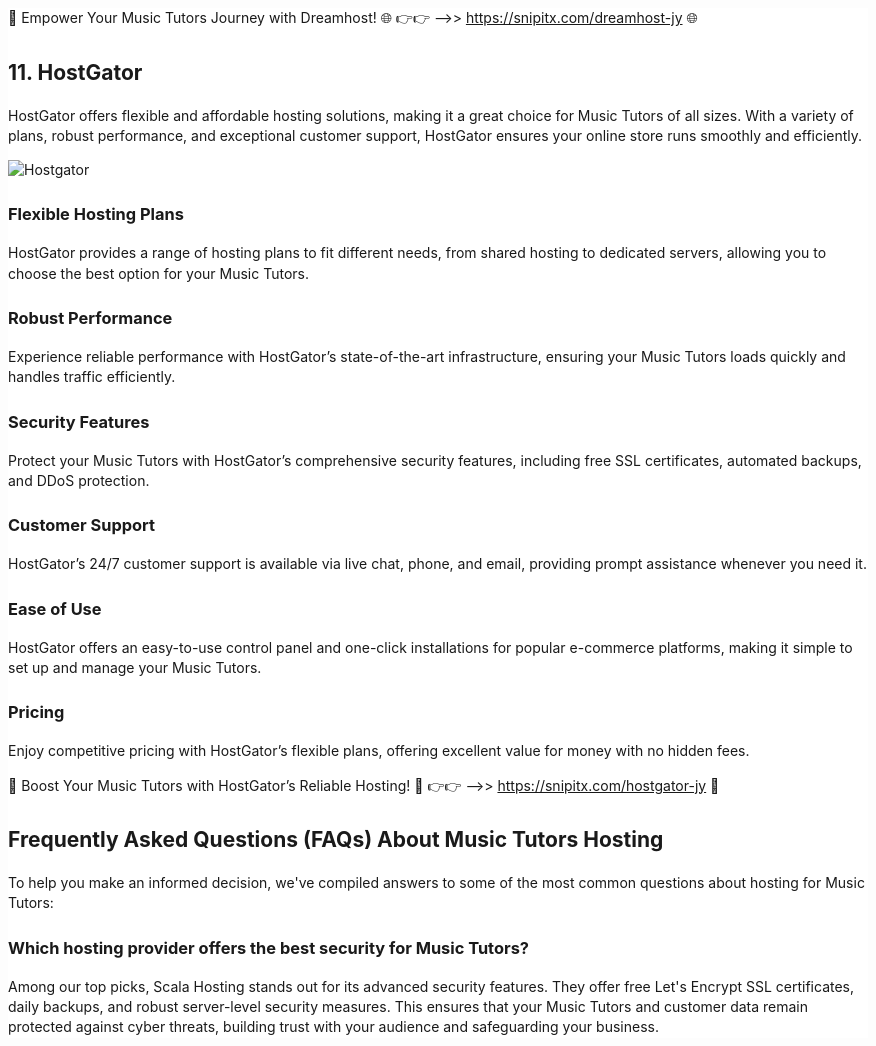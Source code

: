 🚀 Empower Your Music Tutors Journey with Dreamhost! 🌐
👉👉 -->> https://snipitx.com/dreamhost-jy 🌐

## 11. HostGator

HostGator offers flexible and affordable hosting solutions, making it a great choice for Music Tutors of all sizes. With a variety of plans, robust performance, and exceptional customer support, HostGator ensures your online store runs smoothly and efficiently.

![Hostgator](https://i.imgur.com/SNC0dSu.jpeg "Hostgator Hosting")

### Flexible Hosting Plans
HostGator provides a range of hosting plans to fit different needs, from shared hosting to dedicated servers, allowing you to choose the best option for your Music Tutors.

### Robust Performance
Experience reliable performance with HostGator’s state-of-the-art infrastructure, ensuring your Music Tutors loads quickly and handles traffic efficiently.

### Security Features
Protect your Music Tutors with HostGator’s comprehensive security features, including free SSL certificates, automated backups, and DDoS protection.

### Customer Support
HostGator’s 24/7 customer support is available via live chat, phone, and email, providing prompt assistance whenever you need it.

### Ease of Use
HostGator offers an easy-to-use control panel and one-click installations for popular e-commerce platforms, making it simple to set up and manage your Music Tutors.

### Pricing
Enjoy competitive pricing with HostGator’s flexible plans, offering excellent value for money with no hidden fees.

🌟 Boost Your Music Tutors with HostGator’s Reliable Hosting! 🚀
👉👉 -->> https://snipitx.com/hostgator-jy 🚀

## Frequently Asked Questions (FAQs) About Music Tutors Hosting

To help you make an informed decision, we've compiled answers to some of the most common questions about hosting for Music Tutors:

### Which hosting provider offers the best security for Music Tutors? 
Among our top picks, Scala Hosting stands out for its advanced security features. They offer free Let's Encrypt SSL certificates, daily backups, and robust server-level security measures. This ensures that your Music Tutors and customer data remain protected against cyber threats, building trust with your audience and safeguarding your business.
